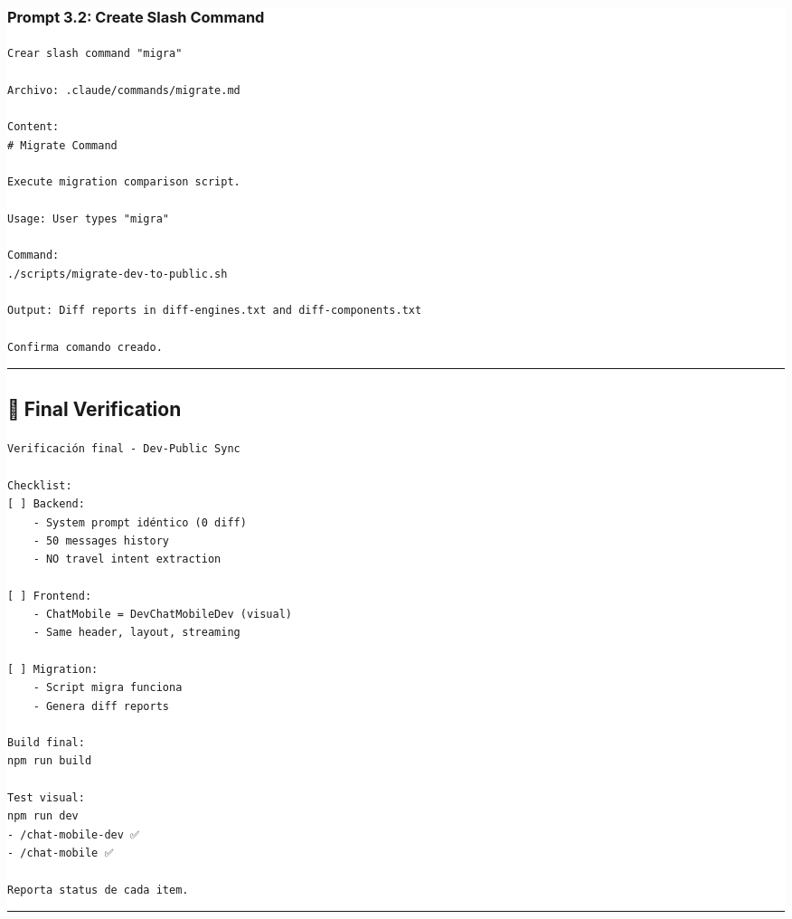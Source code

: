 ### Prompt 3.2: Create Slash Command

```
Crear slash command "migra"

Archivo: .claude/commands/migrate.md

Content:
# Migrate Command

Execute migration comparison script.

Usage: User types "migra"

Command:
./scripts/migrate-dev-to-public.sh

Output: Diff reports in diff-engines.txt and diff-components.txt

Confirma comando creado.
```

---

## 🎯 Final Verification

```
Verificación final - Dev-Public Sync

Checklist:
[ ] Backend:
    - System prompt idéntico (0 diff)
    - 50 messages history
    - NO travel intent extraction

[ ] Frontend:
    - ChatMobile = DevChatMobileDev (visual)
    - Same header, layout, streaming

[ ] Migration:
    - Script migra funciona
    - Genera diff reports

Build final:
npm run build

Test visual:
npm run dev
- /chat-mobile-dev ✅
- /chat-mobile ✅

Reporta status de cada item.
```

---
